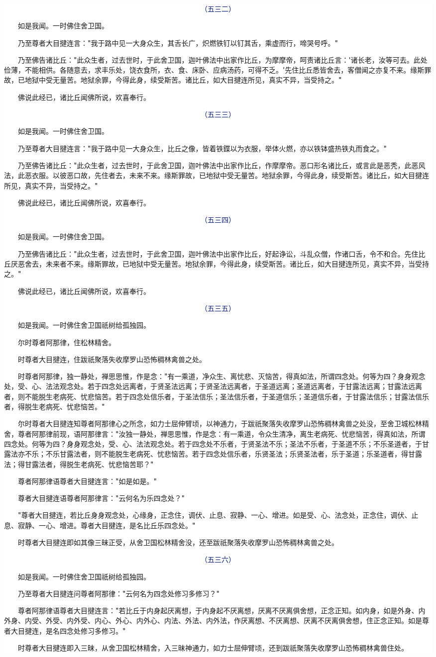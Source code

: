 <p style="text-align: center;"><span style="color: rgb(2, 30, 170);">（五三二）</span></p>

　　如是我闻。一时佛住舍卫国。

　　乃至尊者大目揵连言："我于路中见一大身众生，其舌长广，炽燃铁钉以钉其舌，乘虚而行，啼哭号呼。"

　　乃至佛告诸比丘："此众生者，过去世时，于此舍卫国，迦叶佛法中出家作比丘，为摩摩帝，呵责诸比丘言：'诸长老，汝等可去。此处俭薄，不能相供。各随意去，求丰乐处，饶衣食所，衣、食、床卧、应病汤药，可得不乏。'先住比丘悉皆舍去，客僧闻之亦复不来。缘斯罪故，已地狱中受无量苦。地狱余罪，今得此身，续受斯苦。诸比丘，如大目揵连所见，真实不异，当受持之。"

　　佛说此经已，诸比丘闻佛所说，欢喜奉行。

<p style="text-align: center;"><span style="color: rgb(2, 30, 170);">（五三三）</span></p>

　　如是我闻。一时佛住舍卫国。

　　乃至尊者大目揵连言："我于路中见一大身众生，比丘之像，皆着铁鍱以为衣服，举体火燃，亦以铁钵盛热铁丸而食之。"

　　乃至佛告诸比丘："此众生者，过去世时，于此舍卫国，迦叶佛法中出家作比丘，作摩摩帝。恶口形名诸比丘，或言此是恶秃，此恶风法，此恶衣服。以彼恶口故，先住者去，未来不来。缘斯罪故，已地狱中受无量苦。地狱余罪，今得此身，续受斯苦。诸比丘，如大目揵连所见，真实不异，当受持之。"

　　佛说此经已，诸比丘闻佛所说，欢喜奉行。

<p style="text-align: center;"><span style="color: rgb(2, 30, 170);">（五三四）</span></p>

　　如是我闻。一时佛住舍卫国。

　　乃至佛告诸比丘："此众生者，过去世时，于此舍卫国，迦叶佛法中出家作比丘，好起诤讼，斗乱众僧，作诸口舌，令不和合。先住比丘厌恶舍去，未来者不来。缘斯罪故，已地狱中受无量苦。地狱余罪，今得此身，续受斯苦。诸比丘，如大目揵连所见，真实不异，当受持之。"

　　佛说此经已，诸比丘闻佛所说，欢喜奉行。

<p style="text-align: center;"><span style="color: rgb(2, 30, 170);">（五三五）</span></p>

　　如是我闻。一时佛住舍卫国祇树给孤独园。

　　尔时尊者阿那律，住松林精舍。

　　时尊者大目揵连，住跋祇聚落失收摩罗山恐怖稠林禽兽之处。

　　时尊者阿那律，独一静处，禅思思惟，作是念："有一乘道，净众生、离忧悲、灭恼苦，得真如法，所谓四念处。何等为四？身身观念处，受、心、法法观念处。若于四念处远离者，于贤圣法远离；于贤圣法远离者，于圣道远离；圣道远离者，于甘露法远离；甘露法远离者，则不能脱生老病死、忧悲恼苦。若于四念处信乐者，于圣法信乐；圣法信乐者，于圣道信乐；圣道信乐者，于甘露法信乐；甘露法信乐者，得脱生老病死、忧悲恼苦。"

　　尔时尊者大目揵连知尊者阿那律心之所念，如力士屈伸臂顷，以神通力，于跋祇聚落失收摩罗山恐怖稠林禽兽之处没，至舍卫城松林精舍，尊者阿那律前现，语阿那律言："汝独一静处，禅思思惟，作是念：有一乘道，令众生清净，离生老病死、忧悲恼苦，得真如法，所谓四念处。何等为四？身身观念处，受、心、法法观念处。若于四念处不乐者，于贤圣法不乐；圣法不乐者，于圣道不乐；不乐圣道者，于甘露法亦不乐；不乐甘露法者，则不能脱生老病死、忧悲恼苦。若于四念处信乐者，乐贤圣法；乐贤圣法者，乐于圣道；乐圣道者，得甘露法；得甘露法者，得脱生老病死、忧悲恼苦耶？"

　　尊者阿那律语尊者大目揵连言："如是如是。"

　　尊者大目揵连语尊者阿那律言："云何名为乐四念处？"

　　"尊者大目揵连，若比丘身身观念处，心缘身，正念住，调伏、止息、寂静、一心、增进。如是受、心、法念处，正念住，调伏、止息、寂静、一心、增进。尊者大目揵连，是名比丘乐四念处。"

　　时尊者大目揵连即如其像三昧正受，从舍卫国松林精舍没，还至跋祇聚落失收摩罗山恐怖稠林禽兽之处。

<p style="text-align: center;"><span style="color: rgb(2, 30, 170);">（五三六）</span></p>

　　如是我闻。一时佛住舍卫国祇树给孤独园。

　　乃至尊者大目揵连问尊者阿那律："云何名为四念处修习多修习？"

　　尊者阿那律语尊者大目揵连言："若比丘于内身起厌离想，于内身起不厌离想，厌离不厌离俱舍想，正念正知。如内身，如是外身、内外身、内受、外受、内外受、内心、外心、内外心、内法、外法、内外法，作厌离想、不厌离想、厌离不厌离俱舍想，住正念正知。如是尊者大目揵连，是名四念处修习多修习。"

　　时尊者大目揵连即入三昧，从舍卫国松林精舍，入三昧神通力，如力士屈伸臂顷，还到跋祇聚落失收摩罗山恐怖稠林禽兽住处。


